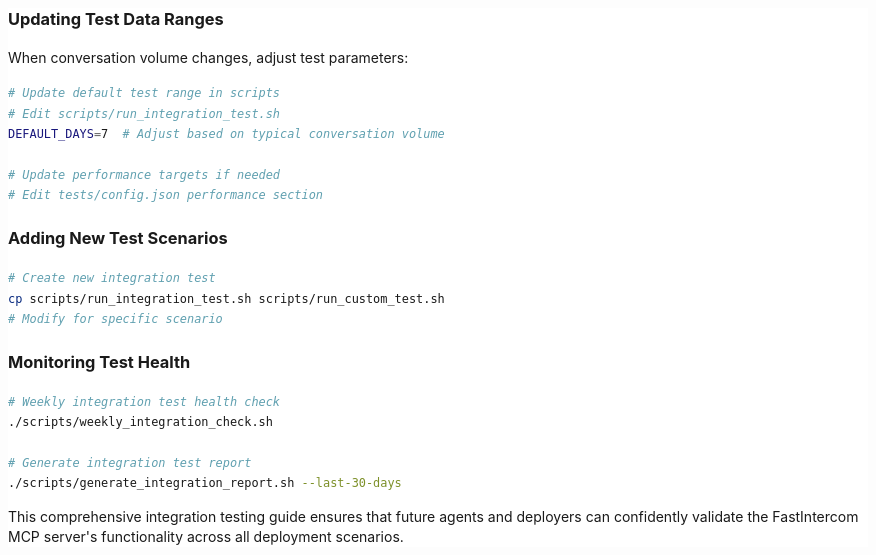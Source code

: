 ### Updating Test Data Ranges
When conversation volume changes, adjust test parameters:

```bash
# Update default test range in scripts
# Edit scripts/run_integration_test.sh
DEFAULT_DAYS=7  # Adjust based on typical conversation volume

# Update performance targets if needed
# Edit tests/config.json performance section
```

### Adding New Test Scenarios
```bash
# Create new integration test
cp scripts/run_integration_test.sh scripts/run_custom_test.sh
# Modify for specific scenario
```

### Monitoring Test Health
```bash
# Weekly integration test health check
./scripts/weekly_integration_check.sh

# Generate integration test report
./scripts/generate_integration_report.sh --last-30-days
```

This comprehensive integration testing guide ensures that future agents and deployers can confidently validate the FastIntercom MCP server's functionality across all deployment scenarios.
